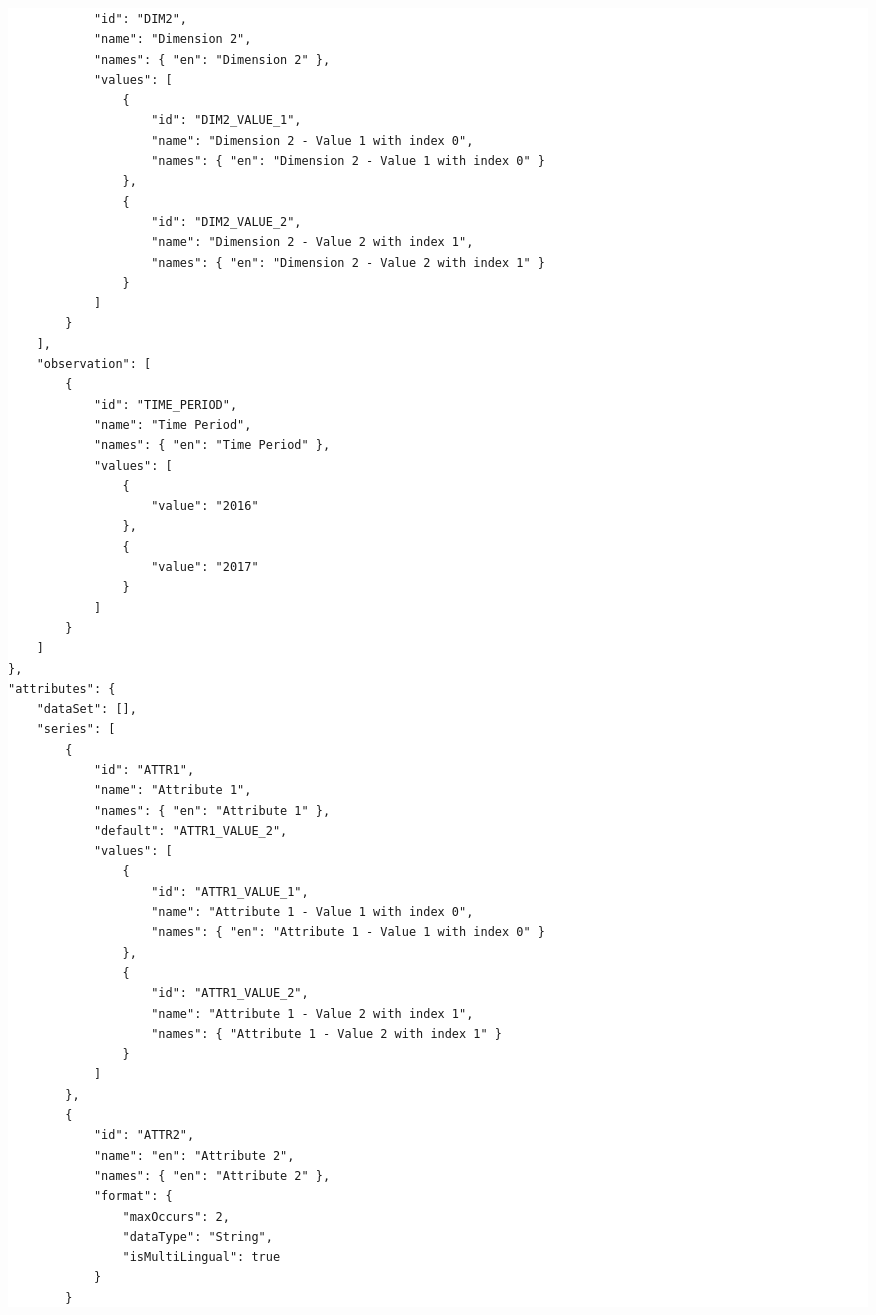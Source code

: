 				"id": "DIM2",
				"name": "Dimension 2",
				"names": { "en": "Dimension 2" },
				"values": [
					{
						"id": "DIM2_VALUE_1",
						"name": "Dimension 2 - Value 1 with index 0",
						"names": { "en": "Dimension 2 - Value 1 with index 0" }
					},
					{
						"id": "DIM2_VALUE_2",
						"name": "Dimension 2 - Value 2 with index 1",
						"names": { "en": "Dimension 2 - Value 2 with index 1" }
					}
				]
			}
		],
		"observation": [
			{
				"id": "TIME_PERIOD",
				"name": "Time Period",
				"names": { "en": "Time Period" },
				"values": [
					{
						"value": "2016"
					},
					{
						"value": "2017"
					}
				]
			}
		]
	},
	"attributes": {
		"dataSet": [],
		"series": [
			{
				"id": "ATTR1",
				"name": "Attribute 1",
				"names": { "en": "Attribute 1" },
				"default": "ATTR1_VALUE_2",
				"values": [
					{
						"id": "ATTR1_VALUE_1",
						"name": "Attribute 1 - Value 1 with index 0",
						"names": { "en": "Attribute 1 - Value 1 with index 0" }
					},
					{
						"id": "ATTR1_VALUE_2",
						"name": "Attribute 1 - Value 2 with index 1",
						"names": { "Attribute 1 - Value 2 with index 1" }
					}
				]
			},
			{
				"id": "ATTR2",
				"name": "en": "Attribute 2",
				"names": { "en": "Attribute 2" },
				"format": {
					"maxOccurs": 2,
					"dataType": "String",
					"isMultiLingual": true
				}
			}